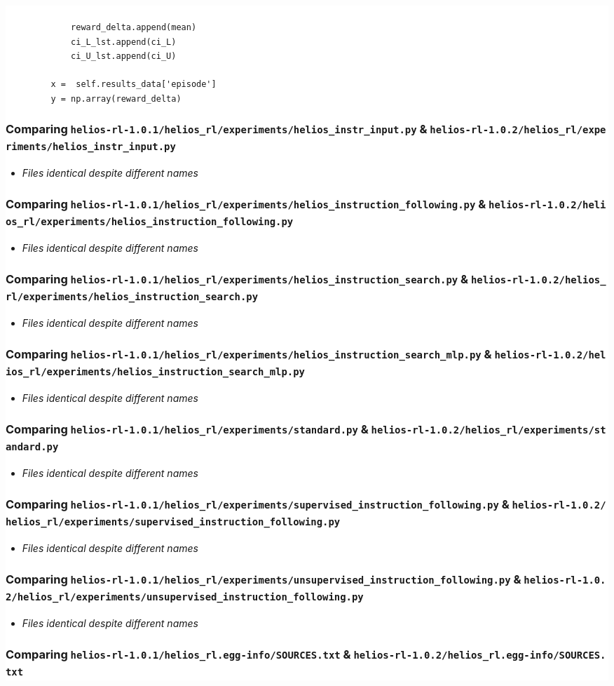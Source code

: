 ```diff
 
             reward_delta.append(mean)
             ci_L_lst.append(ci_L)
             ci_U_lst.append(ci_U)
     
         x =  self.results_data['episode']
         y = np.array(reward_delta)
```

### Comparing `helios-rl-1.0.1/helios_rl/experiments/helios_instr_input.py` & `helios-rl-1.0.2/helios_rl/experiments/helios_instr_input.py`

 * *Files identical despite different names*

### Comparing `helios-rl-1.0.1/helios_rl/experiments/helios_instruction_following.py` & `helios-rl-1.0.2/helios_rl/experiments/helios_instruction_following.py`

 * *Files identical despite different names*

### Comparing `helios-rl-1.0.1/helios_rl/experiments/helios_instruction_search.py` & `helios-rl-1.0.2/helios_rl/experiments/helios_instruction_search.py`

 * *Files identical despite different names*

### Comparing `helios-rl-1.0.1/helios_rl/experiments/helios_instruction_search_mlp.py` & `helios-rl-1.0.2/helios_rl/experiments/helios_instruction_search_mlp.py`

 * *Files identical despite different names*

### Comparing `helios-rl-1.0.1/helios_rl/experiments/standard.py` & `helios-rl-1.0.2/helios_rl/experiments/standard.py`

 * *Files identical despite different names*

### Comparing `helios-rl-1.0.1/helios_rl/experiments/supervised_instruction_following.py` & `helios-rl-1.0.2/helios_rl/experiments/supervised_instruction_following.py`

 * *Files identical despite different names*

### Comparing `helios-rl-1.0.1/helios_rl/experiments/unsupervised_instruction_following.py` & `helios-rl-1.0.2/helios_rl/experiments/unsupervised_instruction_following.py`

 * *Files identical despite different names*

### Comparing `helios-rl-1.0.1/helios_rl.egg-info/SOURCES.txt` & `helios-rl-1.0.2/helios_rl.egg-info/SOURCES.txt`
